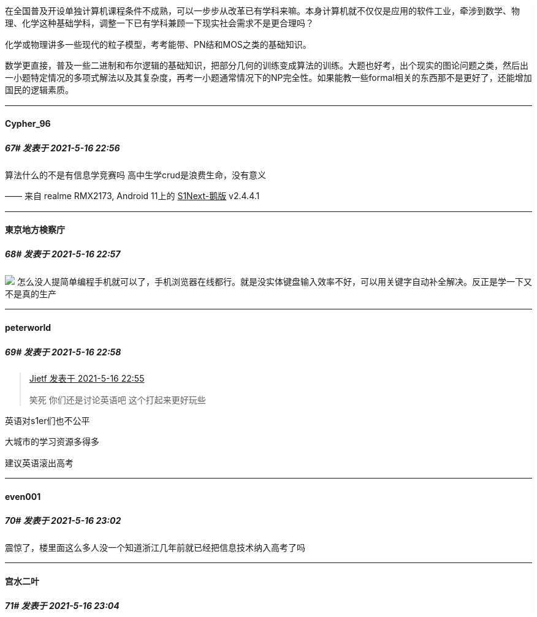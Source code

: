 在全国普及开设单独计算机课程条件不成熟，可以一步步从改革已有学科来嘛。本身计算机就不仅仅是应用的软件工业，牵涉到数学、物理、化学这种基础学科，调整一下已有学科兼顾一下现实社会需求不是更合理吗？


化学或物理讲多一些现代的粒子模型，考考能带、PN结和MOS之类的基础知识。


数学更直接，普及一些二进制和布尔逻辑的基础知识，把部分几何的训练变成算法的训练。大题也好考，出个现实的图论问题之类，然后出一小题特定情况的多项式解法以及其复杂度，再考一小题通常情况下的NP完全性。如果能教一些formal相关的东西那不是更好了，还能增加国民的逻辑素质。


*****

####  Cypher_96  
##### 67#       发表于 2021-5-16 22:56


算法什么的不是有信息学竞赛吗
高中生学crud是浪费生命，没有意义

—— 来自 realme RMX2173, Android 11上的 [S1Next-鹅版](https://github.com/ykrank/S1-Next/releases) v2.4.4.1


*****

####  東京地方検察庁  
##### 68#       发表于 2021-5-16 22:57


<img src="https://static.saraba1st.com/image/smiley/face2017/067.png" referrerpolicy="no-referrer"> 怎么没人提简单编程手机就可以了，手机浏览器在线都行。就是没实体键盘输入效率不好，可以用关键字自动补全解决。反正是学一下又不是真的生产


*****

####  peterworld  
##### 69#       发表于 2021-5-16 22:58


<blockquote><a href="httphttps://bbs.saraba1st.com/2b/forum.php?mod=redirect&amp;goto=findpost&amp;pid=51273313&amp;ptid=2004385" target="_blank">Jietf 发表于 2021-5-16 22:55</a>

笑死 你们还是讨论英语吧 这个打起来更好玩些</blockquote>

英语对s1er们也不公平

大城市的学习资源多得多


建议英语滚出高考


*****

####  even001  
##### 70#       发表于 2021-5-16 23:02


震惊了，楼里面这么多人没一个知道浙江几年前就已经把信息技术纳入高考了吗


*****

####  宫水二叶  
##### 71#       发表于 2021-5-16 23:04
